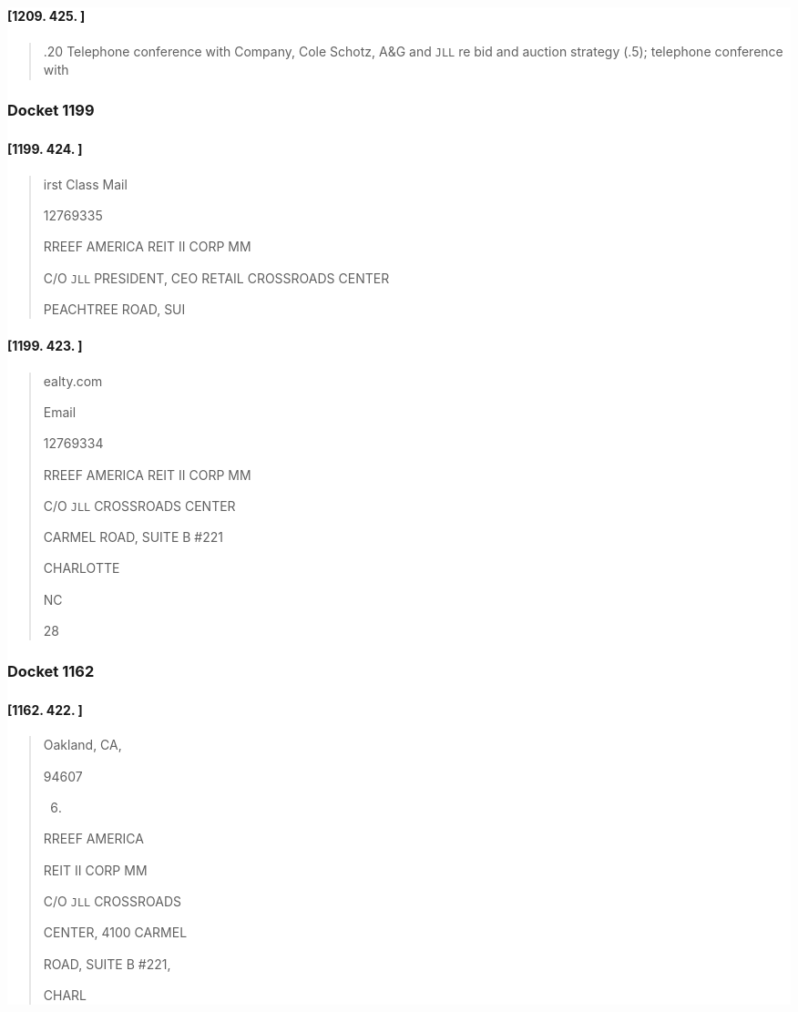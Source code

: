 #### [1209. 425. ]
> .20 Telephone conference with Company, Cole Schotz, A&G and `JLL` re bid and auction strategy \(.5\); telephone conference with

### Docket 1199

#### [1199. 424. ]
> irst Class Mail
> 
> 12769335
> 
> RREEF AMERICA REIT II CORP MM 
> 
> C/O `JLL` PRESIDENT, CEO RETAIL CROSSROADS CENTER
> 
> PEACHTREE ROAD, SUI

#### [1199. 423. ]
> ealty.com
> 
> Email
> 
> 12769334
> 
> RREEF AMERICA REIT II CORP MM 
> 
> C/O `JLL` CROSSROADS CENTER
> 
> CARMEL ROAD, SUITE B \#221
> 
> CHARLOTTE
> 
> NC
> 
> 28

### Docket 1162

#### [1162. 422. ]
> 
> 
> Oakland, CA, 
> 
> 94607
> 
> 6.
> 
> RREEF AMERICA 
> 
> REIT II CORP MM 
> 
> C/O `JLL` CROSSROADS 
> 
> CENTER, 4100 CARMEL 
> 
> ROAD, SUITE B \#221, 
> 
> CHARL
